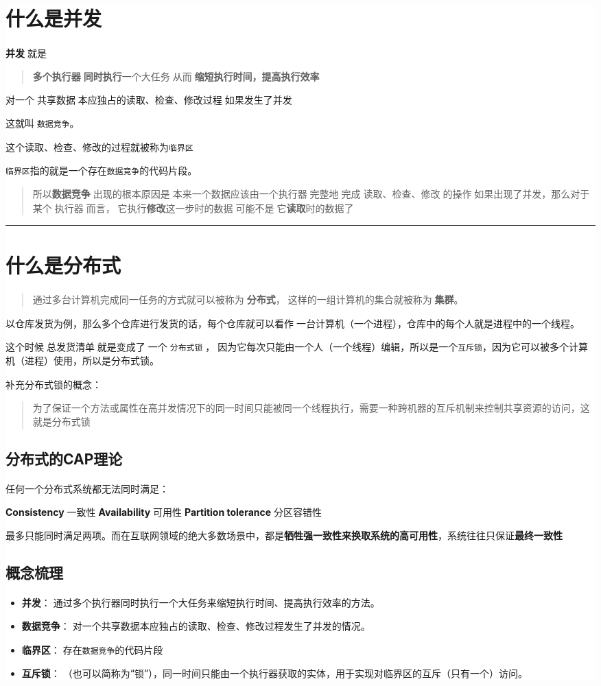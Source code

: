 # 什么是并发

**并发** 就是 

> **多个执行器**
**同时执行**一个大任务
从而 **缩短执行时间，提高执行效率**


对一个 共享数据 本应独占的读取、检查、修改过程   如果发生了并发

这就叫 `数据竞争`。

这个读取、检查、修改的过程就被称为`临界区`

`临界区`指的就是一个存在`数据竞争`的代码片段。

> 所以**数据竞争** 出现的根本原因是 
> 本来一个数据应该由一个执行器 完整地 完成 读取、检查、修改 的操作
> 如果出现了并发，那么对于某个 执行器 而言， 它执行**修改**这一步时的数据 可能不是 它**读取**时的数据了

---
# 什么是分布式


> 通过多台计算机完成同一任务的方式就可以被称为  **分布式**，
这样的一组计算机的集合就被称为  **集群**。

以仓库发货为例，那么多个仓库进行发货的话，每个仓库就可以看作 一台计算机（一个进程），仓库中的每个人就是进程中的一个线程。

这个时候 总发货清单 就是变成了 一个 `分布式锁` ， 因为它每次只能由一个人（一个线程）编辑，所以是一个`互斥锁`，因为它可以被多个计算机（进程）使用，所以是分布式锁。

补充分布式锁的概念：

> 为了保证一个方法或属性在高并发情况下的同一时间只能被同一个线程执行，需要一种跨机器的互斥机制来控制共享资源的访问，这就是分布式锁

## 分布式的CAP理论

任何一个分布式系统都无法同时满足：

**Consistency**  一致性
**Availability** 可用性
**Partition tolerance** 分区容错性

最多只能同时满足两项。而在互联网领域的绝大多数场景中，都是**牺牲强一致性来换取系统的高可用性**，系统往往只保证**最终一致性**


## 概念梳理

- **并发**： 通过多个执行器同时执行一个大任务来缩短执行时间、提高执行效率的方法。

- **数据竞争**： 对一个共享数据本应独占的读取、检查、修改过程发生了并发的情况。


- **临界区**： 存在`数据竞争`的代码片段

- **互斥锁**： （也可以简称为“锁”），同一时间只能由一个执行器获取的实体，用于实现对临界区的互斥（只有一个）访问。
